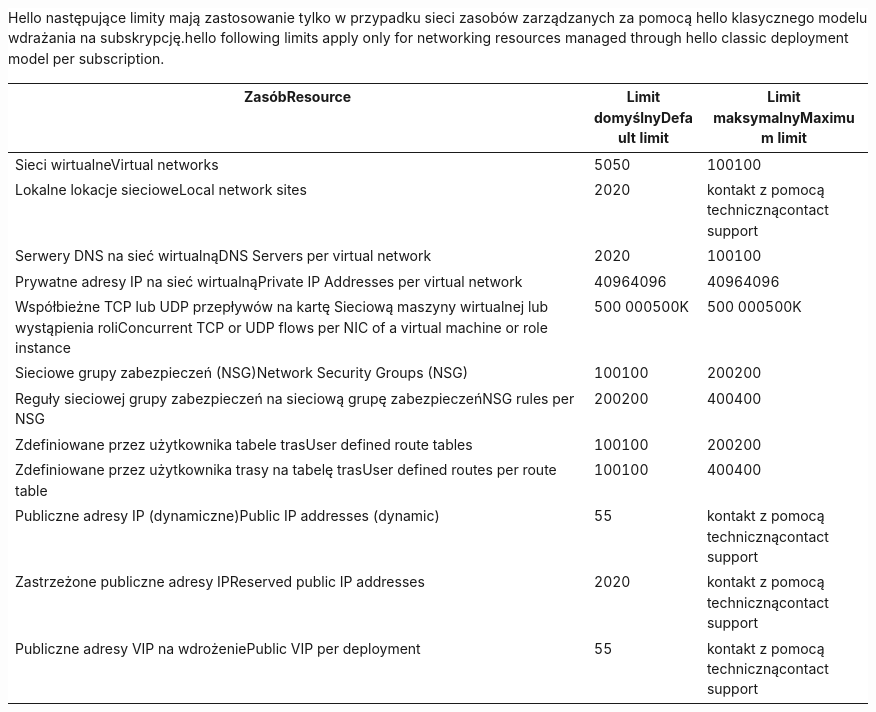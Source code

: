 <span data-ttu-id="fdc0e-101"><a name="virtual-networking-limits-classic"></a>Hello następujące limity mają zastosowanie tylko w przypadku sieci zasobów zarządzanych za pomocą hello klasycznego modelu wdrażania na subskrypcję.</span><span class="sxs-lookup"><span data-stu-id="fdc0e-101"><a name="virtual-networking-limits-classic"></a>hello following limits apply only for networking resources managed through hello classic deployment model per subscription.</span></span>

| <span data-ttu-id="fdc0e-102">Zasób</span><span class="sxs-lookup"><span data-stu-id="fdc0e-102">Resource</span></span> | <span data-ttu-id="fdc0e-103">Limit domyślny</span><span class="sxs-lookup"><span data-stu-id="fdc0e-103">Default limit</span></span> | <span data-ttu-id="fdc0e-104">Limit maksymalny</span><span class="sxs-lookup"><span data-stu-id="fdc0e-104">Maximum limit</span></span> |
| --- | --- | --- |
| <span data-ttu-id="fdc0e-105">Sieci wirtualne</span><span class="sxs-lookup"><span data-stu-id="fdc0e-105">Virtual networks</span></span> |<span data-ttu-id="fdc0e-106">50</span><span class="sxs-lookup"><span data-stu-id="fdc0e-106">50</span></span> |<span data-ttu-id="fdc0e-107">100</span><span class="sxs-lookup"><span data-stu-id="fdc0e-107">100</span></span> |
| <span data-ttu-id="fdc0e-108">Lokalne lokacje sieciowe</span><span class="sxs-lookup"><span data-stu-id="fdc0e-108">Local network sites</span></span> |<span data-ttu-id="fdc0e-109">20</span><span class="sxs-lookup"><span data-stu-id="fdc0e-109">20</span></span> |<span data-ttu-id="fdc0e-110">kontakt z pomocą techniczną</span><span class="sxs-lookup"><span data-stu-id="fdc0e-110">contact support</span></span> |
| <span data-ttu-id="fdc0e-111">Serwery DNS na sieć wirtualną</span><span class="sxs-lookup"><span data-stu-id="fdc0e-111">DNS Servers per virtual network</span></span> |<span data-ttu-id="fdc0e-112">20</span><span class="sxs-lookup"><span data-stu-id="fdc0e-112">20</span></span> |<span data-ttu-id="fdc0e-113">100</span><span class="sxs-lookup"><span data-stu-id="fdc0e-113">100</span></span> |
| <span data-ttu-id="fdc0e-114">Prywatne adresy IP na sieć wirtualną</span><span class="sxs-lookup"><span data-stu-id="fdc0e-114">Private IP Addresses per virtual network</span></span> |<span data-ttu-id="fdc0e-115">4096</span><span class="sxs-lookup"><span data-stu-id="fdc0e-115">4096</span></span> |<span data-ttu-id="fdc0e-116">4096</span><span class="sxs-lookup"><span data-stu-id="fdc0e-116">4096</span></span> |
| <span data-ttu-id="fdc0e-117">Współbieżne TCP lub UDP przepływów na kartę Sieciową maszyny wirtualnej lub wystąpienia roli</span><span class="sxs-lookup"><span data-stu-id="fdc0e-117">Concurrent TCP or UDP flows per NIC of a virtual machine or role instance</span></span> |<span data-ttu-id="fdc0e-118">500 000</span><span class="sxs-lookup"><span data-stu-id="fdc0e-118">500K</span></span> |<span data-ttu-id="fdc0e-119">500 000</span><span class="sxs-lookup"><span data-stu-id="fdc0e-119">500K</span></span> |
| <span data-ttu-id="fdc0e-120">Sieciowe grupy zabezpieczeń (NSG)</span><span class="sxs-lookup"><span data-stu-id="fdc0e-120">Network Security Groups (NSG)</span></span> |<span data-ttu-id="fdc0e-121">100</span><span class="sxs-lookup"><span data-stu-id="fdc0e-121">100</span></span> |<span data-ttu-id="fdc0e-122">200</span><span class="sxs-lookup"><span data-stu-id="fdc0e-122">200</span></span> |
| <span data-ttu-id="fdc0e-123">Reguły sieciowej grupy zabezpieczeń na sieciową grupę zabezpieczeń</span><span class="sxs-lookup"><span data-stu-id="fdc0e-123">NSG rules per NSG</span></span> |<span data-ttu-id="fdc0e-124">200</span><span class="sxs-lookup"><span data-stu-id="fdc0e-124">200</span></span> |<span data-ttu-id="fdc0e-125">400</span><span class="sxs-lookup"><span data-stu-id="fdc0e-125">400</span></span> |
| <span data-ttu-id="fdc0e-126">Zdefiniowane przez użytkownika tabele tras</span><span class="sxs-lookup"><span data-stu-id="fdc0e-126">User defined route tables</span></span> |<span data-ttu-id="fdc0e-127">100</span><span class="sxs-lookup"><span data-stu-id="fdc0e-127">100</span></span> |<span data-ttu-id="fdc0e-128">200</span><span class="sxs-lookup"><span data-stu-id="fdc0e-128">200</span></span> |
| <span data-ttu-id="fdc0e-129">Zdefiniowane przez użytkownika trasy na tabelę tras</span><span class="sxs-lookup"><span data-stu-id="fdc0e-129">User defined routes per route table</span></span> |<span data-ttu-id="fdc0e-130">100</span><span class="sxs-lookup"><span data-stu-id="fdc0e-130">100</span></span> |<span data-ttu-id="fdc0e-131">400</span><span class="sxs-lookup"><span data-stu-id="fdc0e-131">400</span></span> |
| <span data-ttu-id="fdc0e-132">Publiczne adresy IP (dynamiczne)</span><span class="sxs-lookup"><span data-stu-id="fdc0e-132">Public IP addresses (dynamic)</span></span> |<span data-ttu-id="fdc0e-133">5</span><span class="sxs-lookup"><span data-stu-id="fdc0e-133">5</span></span> |<span data-ttu-id="fdc0e-134">kontakt z pomocą techniczną</span><span class="sxs-lookup"><span data-stu-id="fdc0e-134">contact support</span></span> |
| <span data-ttu-id="fdc0e-135">Zastrzeżone publiczne adresy IP</span><span class="sxs-lookup"><span data-stu-id="fdc0e-135">Reserved public IP addresses</span></span> |<span data-ttu-id="fdc0e-136">20</span><span class="sxs-lookup"><span data-stu-id="fdc0e-136">20</span></span> |<span data-ttu-id="fdc0e-137">kontakt z pomocą techniczną</span><span class="sxs-lookup"><span data-stu-id="fdc0e-137">contact support</span></span> |
| <span data-ttu-id="fdc0e-138">Publiczne adresy VIP na wdrożenie</span><span class="sxs-lookup"><span data-stu-id="fdc0e-138">Public VIP per deployment</span></span> |<span data-ttu-id="fdc0e-139">5</span><span class="sxs-lookup"><span data-stu-id="fdc0e-139">5</span></span> |<span data-ttu-id="fdc0e-140">kontakt z pomocą techniczną</span><span class="sxs-lookup"><span data-stu-id="fdc0e-140">contact support</span></span> |